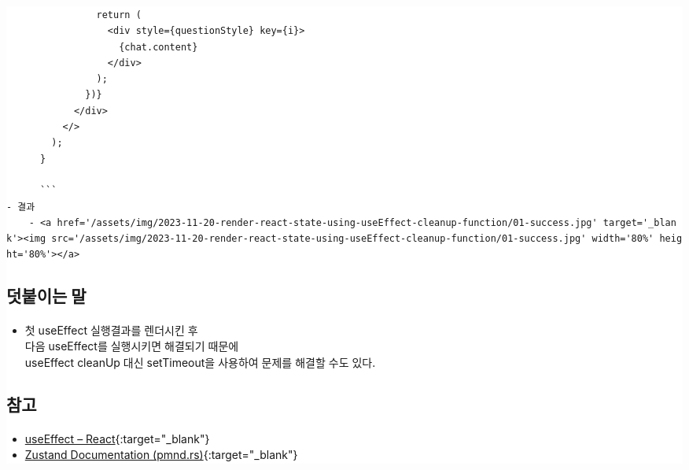                     return (  
                      <div style={questionStyle} key={i}>  
                        {chat.content}  
                      </div>  
                    );  
                  })}  
                </div>  
              </>  
            );  
          }  
                    
          ```  
    - 결과  
        - <a href='/assets/img/2023-11-20-render-react-state-using-useEffect-cleanup-function/01-success.jpg' target='_blank'><img src='/assets/img/2023-11-20-render-react-state-using-useEffect-cleanup-function/01-success.jpg' width='80%' height='80%'></a>  

## 덧붙이는 말
- 첫 useEffect 실행결과를 렌더시킨 후   
  다음 useEffect를 실행시키면 해결되기 때문에  
  useEffect cleanUp 대신 setTimeout을 사용하여 문제를 해결할 수도 있다.  

## 참고
- [useEffect – React](https://react.dev/reference/react/useEffect){:target="_blank"}  
- [Zustand Documentation (pmnd.rs)](https://docs.pmnd.rs/zustand/guides/slices-pattern){:target="_blank"}  
